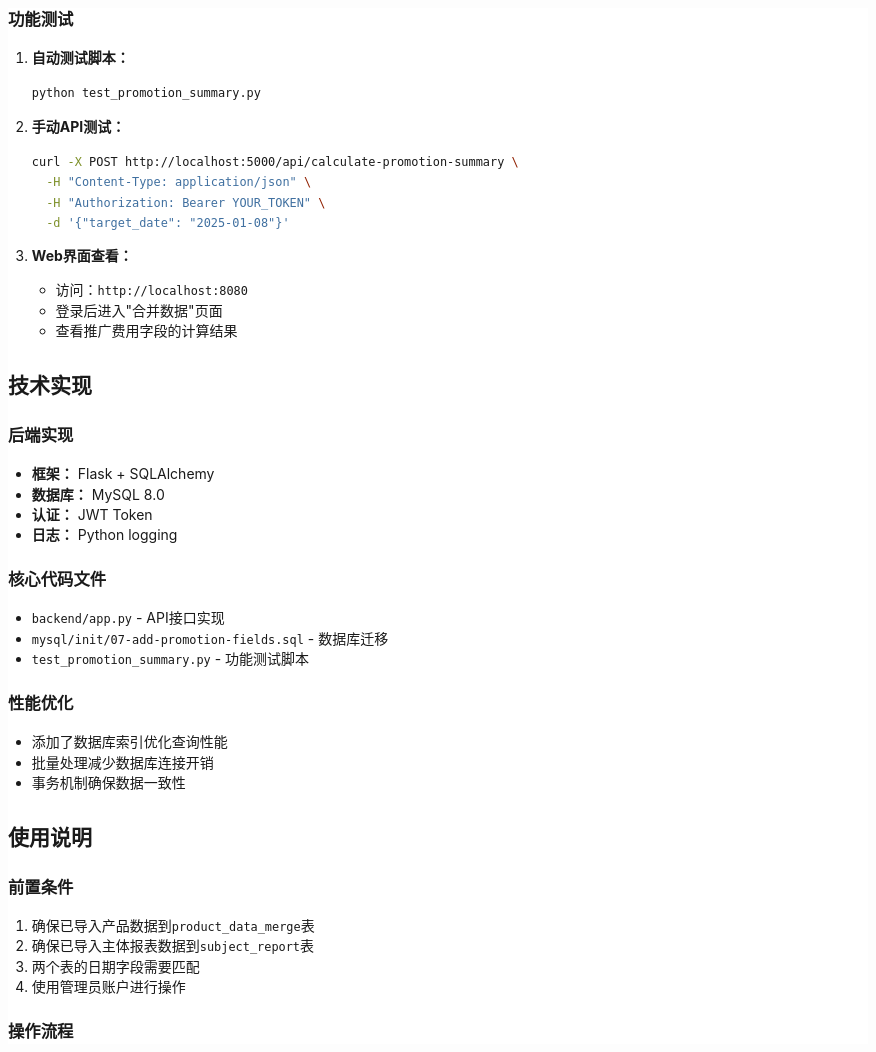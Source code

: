 ### 功能测试

1. **自动测试脚本：**
   ```bash
   python test_promotion_summary.py
   ```

2. **手动API测试：**
   ```bash
   curl -X POST http://localhost:5000/api/calculate-promotion-summary \
     -H "Content-Type: application/json" \
     -H "Authorization: Bearer YOUR_TOKEN" \
     -d '{"target_date": "2025-01-08"}'
   ```

3. **Web界面查看：**
   - 访问：`http://localhost:8080`
   - 登录后进入"合并数据"页面
   - 查看推广费用字段的计算结果

## 技术实现

### 后端实现

- **框架：** Flask + SQLAlchemy
- **数据库：** MySQL 8.0
- **认证：** JWT Token
- **日志：** Python logging

### 核心代码文件

- `backend/app.py` - API接口实现
- `mysql/init/07-add-promotion-fields.sql` - 数据库迁移
- `test_promotion_summary.py` - 功能测试脚本

### 性能优化

- 添加了数据库索引优化查询性能
- 批量处理减少数据库连接开销
- 事务机制确保数据一致性

## 使用说明

### 前置条件

1. 确保已导入产品数据到`product_data_merge`表
2. 确保已导入主体报表数据到`subject_report`表
3. 两个表的日期字段需要匹配
4. 使用管理员账户进行操作

### 操作流程
